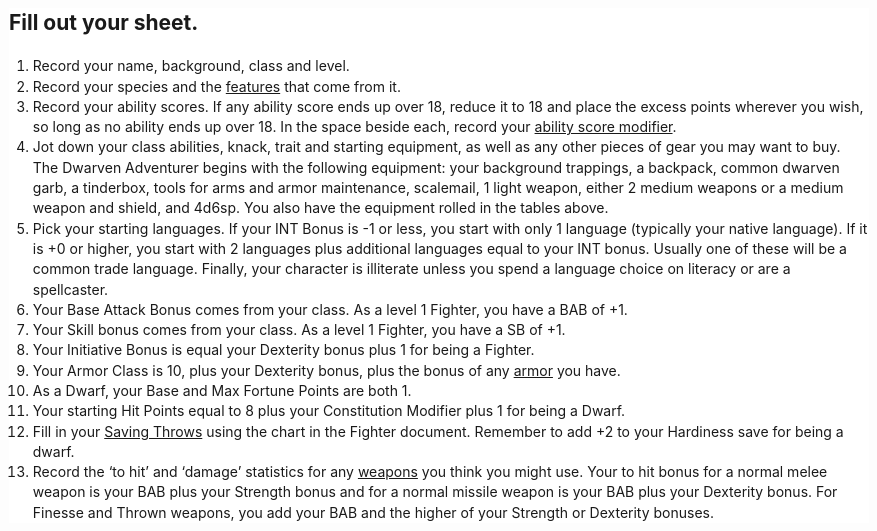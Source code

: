 ## Fill out your sheet.
1. Record your name, background, class and level.
2. Record your species and the [features](Dwarf.md#features) that come from it.
3. Record your ability scores. If any ability score ends up over 18, reduce it to 18 and place the excess points wherever you wish, so long as no ability ends up over 18. In the space beside each, record your [ability score modifier](CharacterCreation.md#attribute-modifiers).
4. Jot down your class abilities, knack, trait and starting equipment, as well as any other pieces of gear you may want to buy.<br/>The Dwarven Adventurer begins with the following equipment: your background trappings, a backpack, common dwarven garb, a tinderbox, tools for arms and armor maintenance, scalemail, 1 light weapon, either 2 medium weapons or a medium weapon and shield, and 4d6sp.  You also have the equipment rolled in the tables above.
5. Pick your starting languages. If your INT Bonus is -1 or less, you start with only 1 language (typically your native language). If it is +0 or higher, you start with 2 languages plus additional languages equal to your INT bonus. Usually one of these will be a common trade language. Finally, your character is illiterate unless you spend a language choice on literacy or are a spellcaster.
6. Your Base Attack Bonus comes from your class. As a level 1 Fighter, you have a BAB of +1.
7. Your Skill bonus comes from your class.  As a level 1 Fighter, you have a SB of +1.
8. Your Initiative Bonus is equal your Dexterity bonus plus 1 for being a Fighter.
9. Your Armor Class is 10, plus your Dexterity bonus, plus the bonus of any [armor](EncumbranceAndEquipment.md#armor) you have.
10. As a Dwarf, your Base and Max Fortune Points are both 1.
11. Your starting Hit Points equal to 8 plus your Constitution Modifier plus 1 for being a Dwarf.
12. Fill in your [Saving Throws](Fighter.md#fighter-saving-throws) using the chart in the Fighter document.  Remember to add +2 to your Hardiness save for being a dwarf.
13. Record the ‘to hit’ and ‘damage’ statistics for any [weapons](EncumbranceAndEquipment.md#weapons) you think you might use. Your to hit bonus for a normal melee weapon is your BAB plus your Strength bonus and for a normal missile weapon is your BAB plus your Dexterity bonus. For Finesse and Thrown weapons, you add your BAB and the higher of your Strength or Dexterity bonuses.

